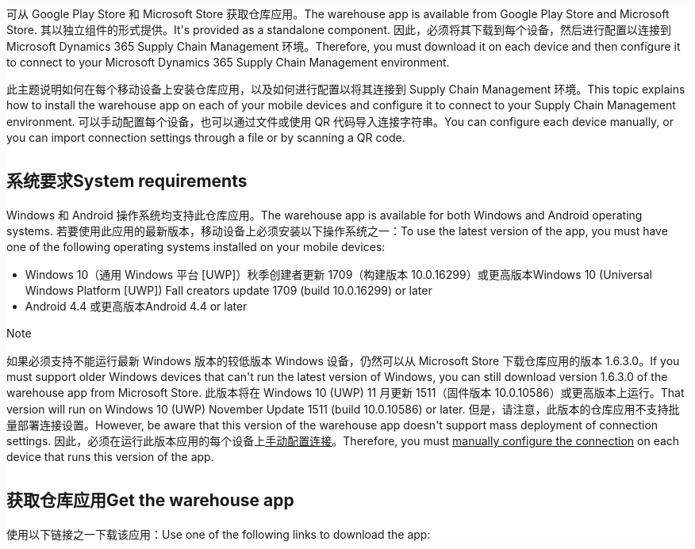 <span data-ttu-id="658a4-109">可从 Google Play Store 和 Microsoft Store 获取仓库应用。</span><span class="sxs-lookup"><span data-stu-id="658a4-109">The warehouse app is available from Google Play Store and Microsoft Store.</span></span> <span data-ttu-id="658a4-110">其以独立组件的形式提供。</span><span class="sxs-lookup"><span data-stu-id="658a4-110">It's provided as a standalone component.</span></span> <span data-ttu-id="658a4-111">因此，必须将其下载到每个设备，然后进行配置以连接到 Microsoft Dynamics 365 Supply Chain Management 环境。</span><span class="sxs-lookup"><span data-stu-id="658a4-111">Therefore, you must download it on each device and then configure it to connect to your Microsoft Dynamics 365 Supply Chain Management environment.</span></span>

<span data-ttu-id="658a4-112">此主题说明如何在每个移动设备上安装仓库应用，以及如何进行配置以将其连接到 Supply Chain Management 环境。</span><span class="sxs-lookup"><span data-stu-id="658a4-112">This topic explains how to install the warehouse app on each of your mobile devices and configure it to connect to your Supply Chain Management environment.</span></span> <span data-ttu-id="658a4-113">可以手动配置每个设备，也可以通过文件或使用 QR 代码导入连接字符串。</span><span class="sxs-lookup"><span data-stu-id="658a4-113">You can configure each device manually, or you can import connection settings through a file or by scanning a QR code.</span></span>

## <a name="system-requirements"></a><span data-ttu-id="658a4-114">系统要求</span><span class="sxs-lookup"><span data-stu-id="658a4-114">System requirements</span></span>

<span data-ttu-id="658a4-115">Windows 和 Android 操作系统均支持此仓库应用。</span><span class="sxs-lookup"><span data-stu-id="658a4-115">The warehouse app is available for both Windows and Android operating systems.</span></span> <span data-ttu-id="658a4-116">若要使用此应用的最新版本，移动设备上必须安装以下操作系统之一：</span><span class="sxs-lookup"><span data-stu-id="658a4-116">To use the latest version of the app, you must have one of the following operating systems installed on your mobile devices:</span></span>

- <span data-ttu-id="658a4-117">Windows 10（通用 Windows 平台 \[UWP\]）秋季创建者更新 1709（构建版本 10.0.16299）或更高版本</span><span class="sxs-lookup"><span data-stu-id="658a4-117">Windows 10 (Universal Windows Platform \[UWP\]) Fall creators update 1709 (build 10.0.16299) or later</span></span>
- <span data-ttu-id="658a4-118">Android 4.4 或更高版本</span><span class="sxs-lookup"><span data-stu-id="658a4-118">Android 4.4 or later</span></span>

> [!NOTE]
> <span data-ttu-id="658a4-119">如果必须支持不能运行最新 Windows 版本的较低版本 Windows 设备，仍然可以从 Microsoft Store 下载仓库应用的版本 1.6.3.0。</span><span class="sxs-lookup"><span data-stu-id="658a4-119">If you must support older Windows devices that can't run the latest version of Windows, you can still download version 1.6.3.0 of the warehouse app from Microsoft Store.</span></span> <span data-ttu-id="658a4-120">此版本将在 Windows 10 (UWP) 11 月更新 1511（固件版本 10.0.10586）或更高版本上运行。</span><span class="sxs-lookup"><span data-stu-id="658a4-120">That version will run on Windows 10 (UWP) November Update 1511 (build 10.0.10586) or later.</span></span> <span data-ttu-id="658a4-121">但是，请注意，此版本的仓库应用不支持批量部署连接设置。</span><span class="sxs-lookup"><span data-stu-id="658a4-121">However, be aware that this version of the warehouse app doesn't support mass deployment of connection settings.</span></span> <span data-ttu-id="658a4-122">因此，必须在运行此版本应用的每个设备上[手动配置连接](#config-manually)。</span><span class="sxs-lookup"><span data-stu-id="658a4-122">Therefore, you must [manually configure the connection](#config-manually) on each device that runs this version of the app.</span></span>

## <a name="get-the-warehouse-app"></a><span data-ttu-id="658a4-123">获取仓库应用</span><span class="sxs-lookup"><span data-stu-id="658a4-123">Get the warehouse app</span></span>

<span data-ttu-id="658a4-124">使用以下链接之一下载该应用：</span><span class="sxs-lookup"><span data-stu-id="658a4-124">Use one of the following links to download the app:</span></span>
